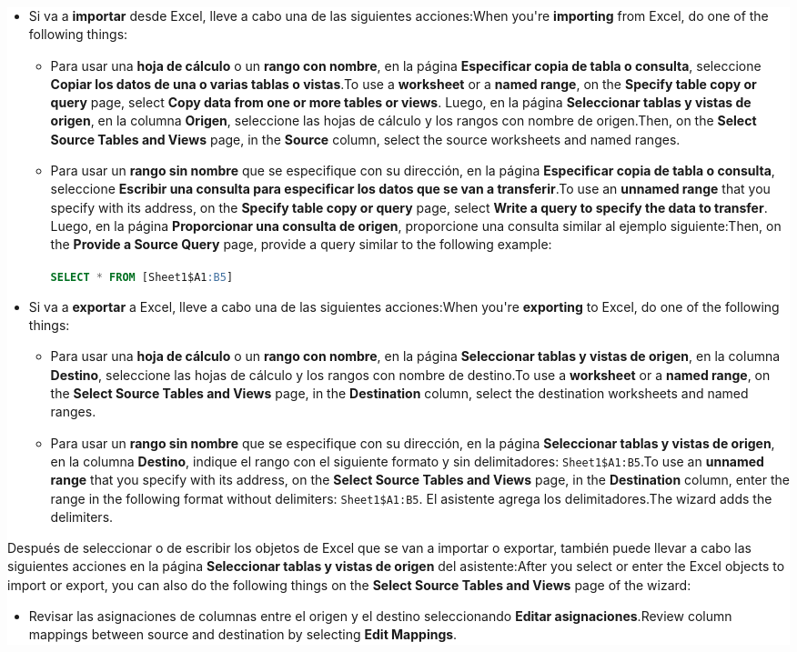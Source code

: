 -   <span data-ttu-id="82296-192">Si va a **importar** desde Excel, lleve a cabo una de las siguientes acciones:</span><span class="sxs-lookup"><span data-stu-id="82296-192">When you're **importing** from Excel, do one of the following things:</span></span>

    -   <span data-ttu-id="82296-193">Para usar una **hoja de cálculo** o un **rango con nombre**, en la página **Especificar copia de tabla o consulta**, seleccione **Copiar los datos de una o varias tablas o vistas**.</span><span class="sxs-lookup"><span data-stu-id="82296-193">To use a **worksheet** or a **named range**, on the **Specify table copy or query** page, select **Copy data from one or more tables or views**.</span></span> <span data-ttu-id="82296-194">Luego, en la página **Seleccionar tablas y vistas de origen**, en la columna **Origen**, seleccione las hojas de cálculo y los rangos con nombre de origen.</span><span class="sxs-lookup"><span data-stu-id="82296-194">Then, on the **Select Source Tables and Views** page, in the **Source** column, select the source worksheets and named ranges.</span></span>

    -   <span data-ttu-id="82296-195">Para usar un **rango sin nombre** que se especifique con su dirección, en la página **Especificar copia de tabla o consulta**, seleccione **Escribir una consulta para especificar los datos que se van a transferir**.</span><span class="sxs-lookup"><span data-stu-id="82296-195">To use an **unnamed range** that you specify with its address, on the **Specify table copy or query** page, select **Write a query to specify the data to transfer**.</span></span> <span data-ttu-id="82296-196">Luego, en la página **Proporcionar una consulta de origen**, proporcione una consulta similar al ejemplo siguiente:</span><span class="sxs-lookup"><span data-stu-id="82296-196">Then, on the **Provide a Source Query** page, provide a query similar to the following example:</span></span>

        ```sql
        SELECT * FROM [Sheet1$A1:B5]
        ```

-   <span data-ttu-id="82296-197">Si va a **exportar** a Excel, lleve a cabo una de las siguientes acciones:</span><span class="sxs-lookup"><span data-stu-id="82296-197">When you're **exporting** to Excel, do one of the following things:</span></span>

    -   <span data-ttu-id="82296-198">Para usar una **hoja de cálculo** o un **rango con nombre**, en la página **Seleccionar tablas y vistas de origen**, en la columna **Destino**, seleccione las hojas de cálculo y los rangos con nombre de destino.</span><span class="sxs-lookup"><span data-stu-id="82296-198">To use a **worksheet** or a **named range**, on the **Select Source Tables and Views** page, in the **Destination** column, select the destination worksheets and named ranges.</span></span>

    -   <span data-ttu-id="82296-199">Para usar un **rango sin nombre** que se especifique con su dirección, en la página **Seleccionar tablas y vistas de origen**, en la columna **Destino**, indique el rango con el siguiente formato y sin delimitadores: `Sheet1$A1:B5`.</span><span class="sxs-lookup"><span data-stu-id="82296-199">To use an **unnamed range** that you specify with its address, on the **Select Source Tables and Views** page, in the **Destination** column, enter the range in the following format without delimiters: `Sheet1$A1:B5`.</span></span> <span data-ttu-id="82296-200">El asistente agrega los delimitadores.</span><span class="sxs-lookup"><span data-stu-id="82296-200">The wizard adds the delimiters.</span></span>

<span data-ttu-id="82296-201">Después de seleccionar o de escribir los objetos de Excel que se van a importar o exportar, también puede llevar a cabo las siguientes acciones en la página **Seleccionar tablas y vistas de origen** del asistente:</span><span class="sxs-lookup"><span data-stu-id="82296-201">After you select or enter the Excel objects to import or export, you can also do the following things on the **Select Source Tables and Views** page of the wizard:</span></span>

-   <span data-ttu-id="82296-202">Revisar las asignaciones de columnas entre el origen y el destino seleccionando **Editar asignaciones**.</span><span class="sxs-lookup"><span data-stu-id="82296-202">Review column mappings between source and destination by selecting **Edit Mappings**.</span></span>

